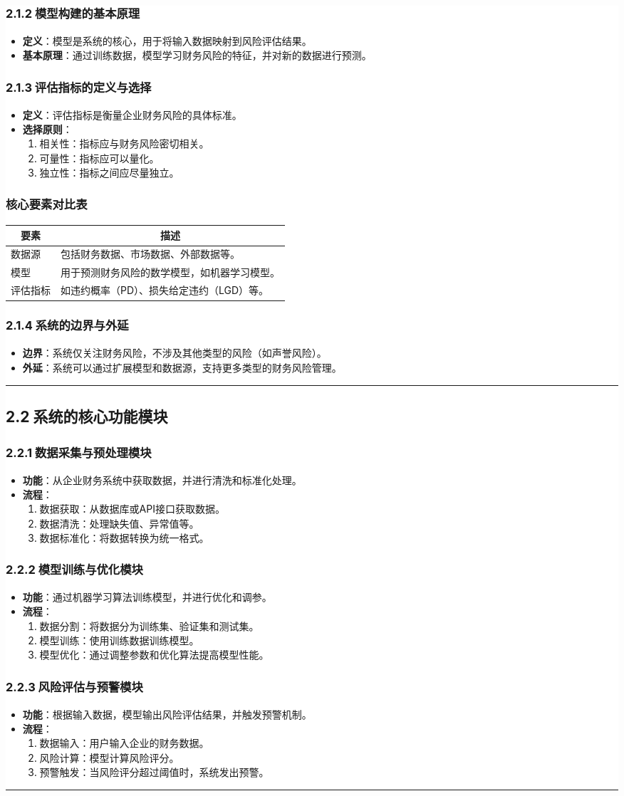 ### 2.1.2 模型构建的基本原理

- **定义**：模型是系统的核心，用于将输入数据映射到风险评估结果。  
- **基本原理**：通过训练数据，模型学习财务风险的特征，并对新的数据进行预测。  

### 2.1.3 评估指标的定义与选择

- **定义**：评估指标是衡量企业财务风险的具体标准。  
- **选择原则**：  
  1. 相关性：指标应与财务风险密切相关。  
  2. 可量性：指标应可以量化。  
  3. 独立性：指标之间应尽量独立。  

### 核心要素对比表

| **要素**       | **描述**                                                                 |
|----------------|--------------------------------------------------------------------------|
| 数据源         | 包括财务数据、市场数据、外部数据等。                                           |
| 模型           | 用于预测财务风险的数学模型，如机器学习模型。                                     |
| 评估指标       | 如违约概率（PD）、损失给定违约（LGD）等。                                       |

### 2.1.4 系统的边界与外延

- **边界**：系统仅关注财务风险，不涉及其他类型的风险（如声誉风险）。  
- **外延**：系统可以通过扩展模型和数据源，支持更多类型的财务风险管理。  

---

## 2.2 系统的核心功能模块

### 2.2.1 数据采集与预处理模块

- **功能**：从企业财务系统中获取数据，并进行清洗和标准化处理。  
- **流程**：  
  1. 数据获取：从数据库或API接口获取数据。  
  2. 数据清洗：处理缺失值、异常值等。  
  3. 数据标准化：将数据转换为统一格式。  

### 2.2.2 模型训练与优化模块

- **功能**：通过机器学习算法训练模型，并进行优化和调参。  
- **流程**：  
  1. 数据分割：将数据分为训练集、验证集和测试集。  
  2. 模型训练：使用训练数据训练模型。  
  3. 模型优化：通过调整参数和优化算法提高模型性能。  

### 2.2.3 风险评估与预警模块

- **功能**：根据输入数据，模型输出风险评估结果，并触发预警机制。  
- **流程**：  
  1. 数据输入：用户输入企业的财务数据。  
  2. 风险计算：模型计算风险评分。  
  3. 预警触发：当风险评分超过阈值时，系统发出预警。  

---